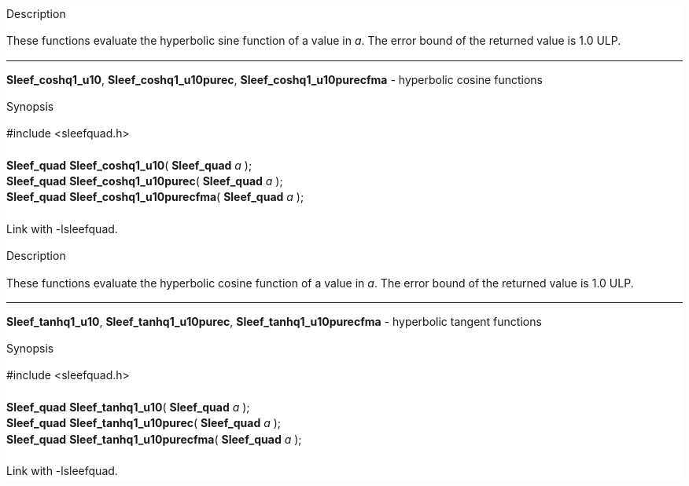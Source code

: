 <p class="header">Description</p>

<p class="noindent">
  These functions evaluate the hyperbolic sine function of a value
  in <i class="var">a</i>. The error bound of the returned value is
  1.0 ULP.
</p>

<hr/>

<p class="funcname"><b id="Sleef_coshq1_u10" class="func">Sleef_coshq1_u10</b>, <b id="Sleef_coshq1_u10purec" class="func">Sleef_coshq1_u10purec</b>, <b id="Sleef_coshq1_u10purecfma" class="func">Sleef_coshq1_u10purecfma</b> - hyperbolic cosine functions</p>

<p class="header">Synopsis</p>

<p class="synopsis">
#include &lt;sleefquad.h&gt;<br/>
<br/>
<b class="type">Sleef_quad</b> <b class="func">Sleef_coshq1_u10</b>( <b class="type">Sleef_quad</b> <i class="var">a</i> );<br/>
<b class="type">Sleef_quad</b> <b class="func">Sleef_coshq1_u10purec</b>( <b class="type">Sleef_quad</b> <i class="var">a</i> );<br/>
<b class="type">Sleef_quad</b> <b class="func">Sleef_coshq1_u10purecfma</b>( <b class="type">Sleef_quad</b> <i class="var">a</i> );<br/>
<br/>
<span class="normal">Link with</span> -lsleefquad.
</p>

<p class="header">Description</p>

<p class="noindent">
  These functions evaluate the hyperbolic cosine function of a value
  in <i class="var">a</i>. The error bound of the returned value is
  1.0 ULP.
</p>

<hr/>

<p class="funcname"><b id="Sleef_tanhq1_u10" class="func">Sleef_tanhq1_u10</b>, <b id="Sleef_tanhq1_u10purec" class="func">Sleef_tanhq1_u10purec</b>, <b id="Sleef_tanhq1_u10purecfma" class="func">Sleef_tanhq1_u10purecfma</b> - hyperbolic tangent functions</p>

<p class="header">Synopsis</p>

<p class="synopsis">
#include &lt;sleefquad.h&gt;<br/>
<br/>
<b class="type">Sleef_quad</b> <b class="func">Sleef_tanhq1_u10</b>( <b class="type">Sleef_quad</b> <i class="var">a</i> );<br/>
<b class="type">Sleef_quad</b> <b class="func">Sleef_tanhq1_u10purec</b>( <b class="type">Sleef_quad</b> <i class="var">a</i> );<br/>
<b class="type">Sleef_quad</b> <b class="func">Sleef_tanhq1_u10purecfma</b>( <b class="type">Sleef_quad</b> <i class="var">a</i> );<br/>
<br/>
<span class="normal">Link with</span> -lsleefquad.
</p>
